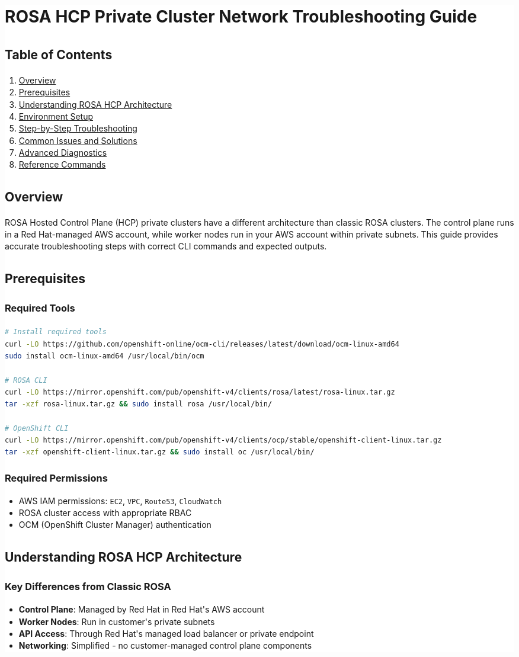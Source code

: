 # ROSA HCP Private Cluster Network Troubleshooting Guide

## Table of Contents
1. [Overview](#overview)
2. [Prerequisites](#prerequisites)
3. [Understanding ROSA HCP Architecture](#understanding-rosa-hcp-architecture)
4. [Environment Setup](#environment-setup)
5. [Step-by-Step Troubleshooting](#step-by-step-troubleshooting)
6. [Common Issues and Solutions](#common-issues-and-solutions)
7. [Advanced Diagnostics](#advanced-diagnostics)
8. [Reference Commands](#reference-commands)

## Overview

ROSA Hosted Control Plane (HCP) private clusters have a different architecture than classic ROSA clusters. The control plane runs in a Red Hat-managed AWS account, while worker nodes run in your AWS account within private subnets. This guide provides accurate troubleshooting steps with correct CLI commands and expected outputs.

## Prerequisites

### Required Tools
```bash
# Install required tools
curl -LO https://github.com/openshift-online/ocm-cli/releases/latest/download/ocm-linux-amd64
sudo install ocm-linux-amd64 /usr/local/bin/ocm

# ROSA CLI
curl -LO https://mirror.openshift.com/pub/openshift-v4/clients/rosa/latest/rosa-linux.tar.gz
tar -xzf rosa-linux.tar.gz && sudo install rosa /usr/local/bin/

# OpenShift CLI
curl -LO https://mirror.openshift.com/pub/openshift-v4/clients/ocp/stable/openshift-client-linux.tar.gz
tar -xzf openshift-client-linux.tar.gz && sudo install oc /usr/local/bin/
```

### Required Permissions
- AWS IAM permissions: `EC2`, `VPC`, `Route53`, `CloudWatch`
- ROSA cluster access with appropriate RBAC
- OCM (OpenShift Cluster Manager) authentication

## Understanding ROSA HCP Architecture

### Key Differences from Classic ROSA
- **Control Plane**: Managed by Red Hat in Red Hat's AWS account
- **Worker Nodes**: Run in customer's private subnets
- **API Access**: Through Red Hat's managed load balancer or private endpoint
- **Networking**: Simplified - no customer-managed control plane components
